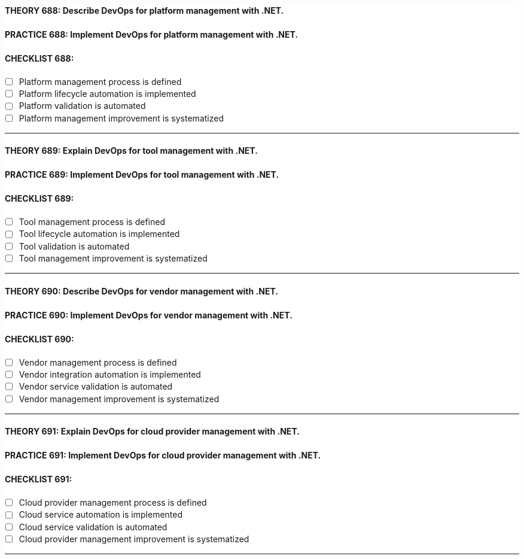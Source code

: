 #### THEORY 688: Describe DevOps for platform management with .NET.

#### PRACTICE 688: Implement DevOps for platform management with .NET.

#### CHECKLIST 688:

- [ ] Platform management process is defined
- [ ] Platform lifecycle automation is implemented
- [ ] Platform validation is automated
- [ ] Platform management improvement is systematized

---

#### THEORY 689: Explain DevOps for tool management with .NET.

#### PRACTICE 689: Implement DevOps for tool management with .NET.

#### CHECKLIST 689:

- [ ] Tool management process is defined
- [ ] Tool lifecycle automation is implemented
- [ ] Tool validation is automated
- [ ] Tool management improvement is systematized

---

#### THEORY 690: Describe DevOps for vendor management with .NET.

#### PRACTICE 690: Implement DevOps for vendor management with .NET.

#### CHECKLIST 690:

- [ ] Vendor management process is defined
- [ ] Vendor integration automation is implemented
- [ ] Vendor service validation is automated
- [ ] Vendor management improvement is systematized

---

#### THEORY 691: Explain DevOps for cloud provider management with .NET.

#### PRACTICE 691: Implement DevOps for cloud provider management with .NET.

#### CHECKLIST 691:

- [ ] Cloud provider management process is defined
- [ ] Cloud service automation is implemented
- [ ] Cloud service validation is automated
- [ ] Cloud provider management improvement is systematized

---